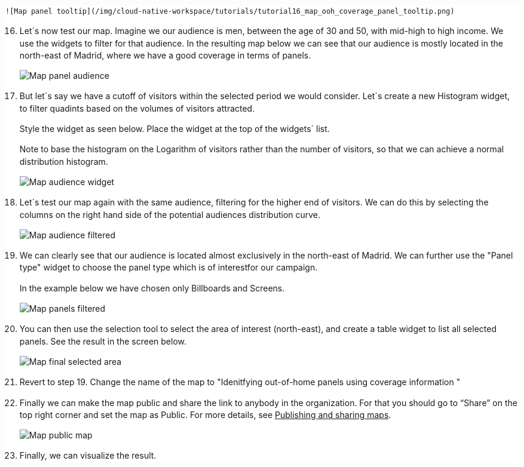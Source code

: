     ![Map panel tooltip](/img/cloud-native-workspace/tutorials/tutorial16_map_ooh_coverage_panel_tooltip.png)

16. Let´s now test our map. Imagine we our audience is men, between the age of 30 and 50, with mid-high to high income. We use the widgets to filter for that audience. In the resulting map below we can see that our audience is mostly located in the north-east of Madrid, where we have a good coverage in terms of panels. 

    ![Map panel audience](/img/cloud-native-workspace/tutorials/tutorial16_map_ooh_coverage_target_audience.png)    

17. But let´s say we have a cutoff of visitors within the selected period we would consider. Let´s create a new Histogram widget, to filter quadints based on the volumes of visitors attracted. 

    Style the widget as seen below. Place the widget at the top of the widgets´ list.

    Note to base the histogram on the Logarithm of visitors rather than the number of visitors, so that we can achieve a normal distribution histogram.

    ![Map audience widget](/img/cloud-native-workspace/tutorials/tutorial16_map_ooh_coverage_audience_widget.png)    

18. Let´s test our map again with the same audience, filtering for the higher end of visitors. We can do this by selecting the columns on the right hand side of the potential audiences distribution curve. 

    ![Map audience filtered](/img/cloud-native-workspace/tutorials/tutorial16_map_ooh_coverage_audience_filtered.png)    

19. We can clearly see that our audience is located almost exclusively in the north-east of Madrid. We can further use the "Panel type" widget to choose the panel type which is of interestfor our campaign. 

    In the example below we have chosen only Billboards and Screens.

    ![Map panels filtered](/img/cloud-native-workspace/tutorials/tutorial16_map_ooh_coverage_panels_filtered_new.png)    

20. You can then use the selection tool to select the area of interest (north-east), and create a table widget to list all selected panels. See the result in the screen below. 

    ![Map final selected area](/img/cloud-native-workspace/tutorials/tutorial16_map_ooh_coverage_selected_area_new.png)    

21. Revert to step 19. Change the name of the map to "Idenitfying out-of-home panels using coverage information "

22. Finally we can make the map public and share the link to anybody in the organization. For that you should go to “Share” on the top right corner and set the map as Public. For more details, see [Publishing and sharing maps](../../maps/publishing-and-sharing-maps).

    ![Map public map](/img/cloud-native-workspace/tutorials/tutorial16_map_ooh_coverage_public_sharing.png)

23. Finally, we can visualize the result.

   <iframe width="800px" height="800px" src="https://gcp-us-east1.app.carto.com/map/e3c84aac-9571-4867-a8a0-0f850755ba96"></iframe>





